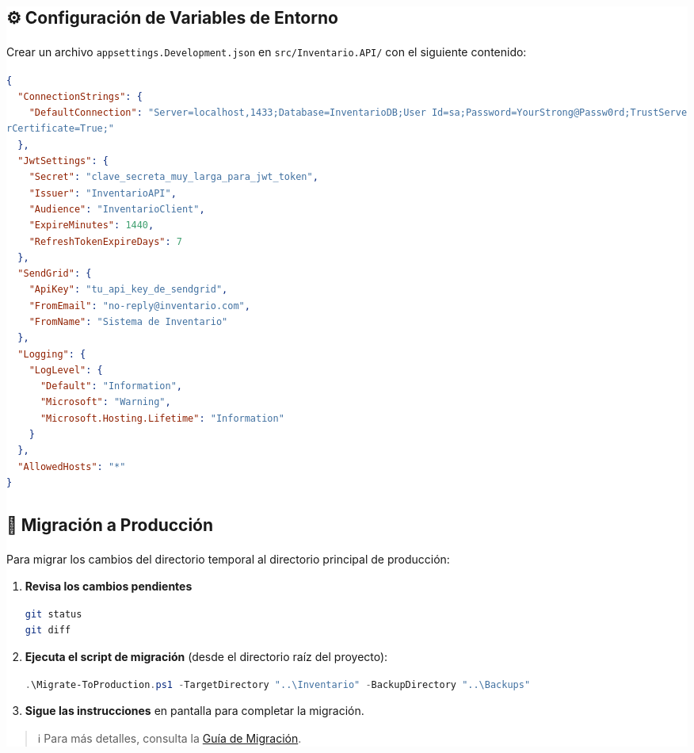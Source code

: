 

## ⚙️ Configuración de Variables de Entorno

Crear un archivo `appsettings.Development.json` en `src/Inventario.API/` con el siguiente contenido:

```json
{
  "ConnectionStrings": {
    "DefaultConnection": "Server=localhost,1433;Database=InventarioDB;User Id=sa;Password=YourStrong@Passw0rd;TrustServerCertificate=True;"
  },
  "JwtSettings": {
    "Secret": "clave_secreta_muy_larga_para_jwt_token",
    "Issuer": "InventarioAPI",
    "Audience": "InventarioClient",
    "ExpireMinutes": 1440,
    "RefreshTokenExpireDays": 7
  },
  "SendGrid": {
    "ApiKey": "tu_api_key_de_sendgrid",
    "FromEmail": "no-reply@inventario.com",
    "FromName": "Sistema de Inventario"
  },
  "Logging": {
    "LogLevel": {
      "Default": "Information",
      "Microsoft": "Warning",
      "Microsoft.Hosting.Lifetime": "Information"
    }
  },
  "AllowedHosts": "*"
}
```

## 🔄 Migración a Producción

Para migrar los cambios del directorio temporal al directorio principal de producción:

1. **Revisa los cambios pendientes**
   ```bash
   git status
   git diff
   ```

2. **Ejecuta el script de migración** (desde el directorio raíz del proyecto):
   ```powershell
   .\Migrate-ToProduction.ps1 -TargetDirectory "..\Inventario" -BackupDirectory "..\Backups"
   ```

3. **Sigue las instrucciones** en pantalla para completar la migración.

> ℹ️ Para más detalles, consulta la [Guía de Migración](MIGRATION_GUIDE.md).
